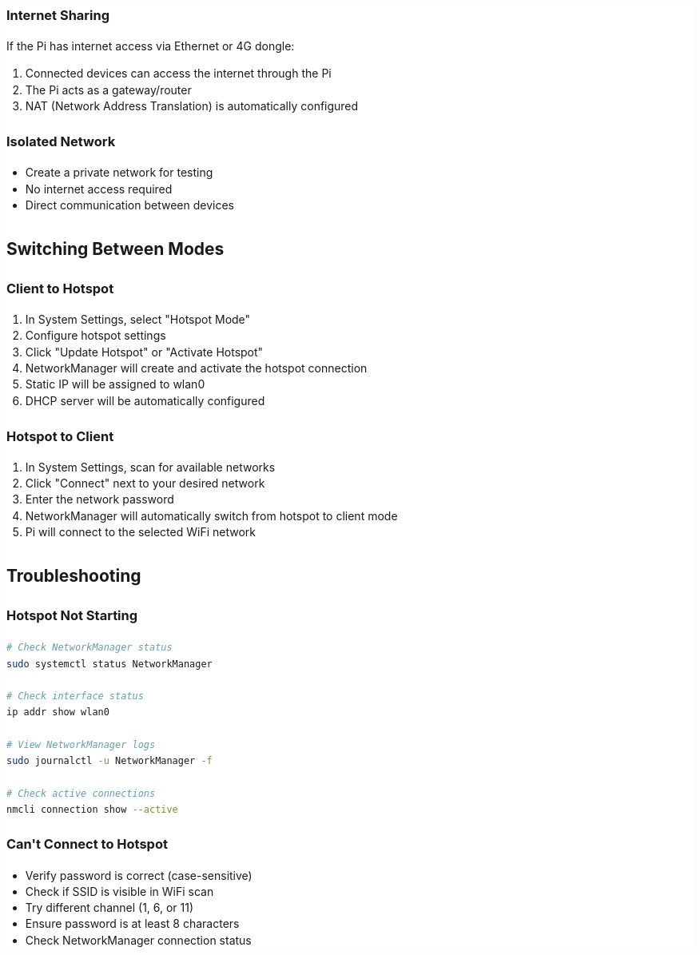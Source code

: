 ### Internet Sharing
If the Pi has internet access via Ethernet or 4G dongle:
1. Connected devices can access the internet through the Pi
2. The Pi acts as a gateway/router
3. NAT (Network Address Translation) is automatically configured

### Isolated Network
- Create a private network for testing
- No internet access required
- Direct communication between devices

## Switching Between Modes

### Client to Hotspot
1. In System Settings, select "Hotspot Mode"
2. Configure hotspot settings
3. Click "Update Hotspot" or "Activate Hotspot"
4. NetworkManager will create and activate the hotspot connection
5. Static IP will be assigned to wlan0
6. DHCP server will be automatically configured

### Hotspot to Client
1. In System Settings, scan for available networks
2. Click "Connect" next to your desired network
3. Enter the network password
4. NetworkManager will automatically switch from hotspot to client mode
5. Pi will connect to the selected WiFi network

## Troubleshooting

### Hotspot Not Starting
```bash
# Check NetworkManager status
sudo systemctl status NetworkManager

# Check interface status
ip addr show wlan0

# View NetworkManager logs
sudo journalctl -u NetworkManager -f

# Check active connections
nmcli connection show --active
```

### Can't Connect to Hotspot
- Verify password is correct (case-sensitive)
- Check if SSID is visible in WiFi scan
- Try different channel (1, 6, or 11)
- Ensure password is at least 8 characters
- Check NetworkManager connection status
